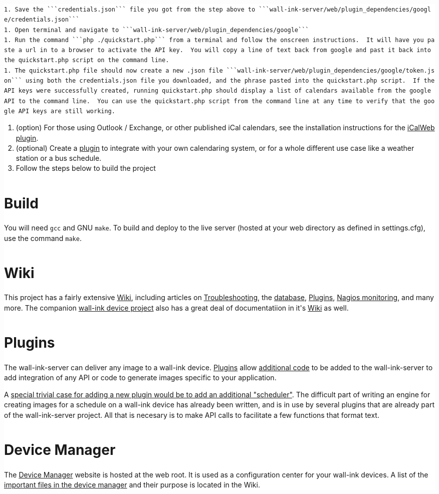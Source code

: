     1. Save the ```credentials.json``` file you got from the step above to ```wall-ink-server/web/plugin_dependencies/google/credentials.json``` 
    1. Open terminal and navigate to ```wall-ink-server/web/plugin_dependencies/google```
    1. Run the command ```php ./quickstart.php``` from a terminal and follow the onscreen instructions.  It will have you paste a url in to a browser to activate the API key.  You will copy a line of text back from google and past it back into the quickstart.php script on the command line.  
    1. The quickstart.php file should now create a new .json file ```wall-ink-server/web/plugin_dependencies/google/token.json``` using both the credentials.json file you downloaded, and the phrase pasted into the quickstart.php script.  If the API keys were successfully created, running quickstart.php should display a list of calendars available from the google API to the command line.  You can use the quickstart.php script from the command line at any time to verify that the google API keys are still working.
1. (option) For those using Outlook / Exchange, or other published iCal calendars, see the installation instructions for the [iCalWeb plugin](https://github.com/roseundy/wall-ink-server/wiki/iCalWeb---Outlook---Exchange-plugin#installation).
1. (optional) Create a [plugin](https://github.com/roseundy/wall-ink-server/wiki/Plugin-architecture) to integrate with your own calendaring system, or for a whole different use case like a weather station or a bus schedule.
1. Follow the steps below to build the project

# Build
You will need ```gcc``` and GNU ```make```. To build and deploy to the live server (hosted at your web directory as defined in settings.cfg), use the command ```make```.

# Wiki
This project has a fairly extensive [Wiki](https://github.com/roseundy/wall-ink-server/wiki), including articles on [Troubleshooting](https://github.com/roseundy/wall-ink-server/wiki/Troubleshooting), the [database](https://github.com/roseundy/wall-ink-server/wiki/Database), [Plugins](https://github.com/roseundy/wall-ink-server/wiki/Plugin-architecture), [Nagios monitoring](https://github.com/roseundy/wall-ink-server/wiki/Nagios-monitoring), and many more.  The companion [wall-ink device project](https://github.com/roseundy/wall-ink) also has a great deal of documentatiion in it's [Wiki](https://github.com/roseundy/wall-ink/wiki) as well.

# Plugins
The wall-ink-server can deliver any image to a wall-ink device.  [Plugins](https://github.com/roseundy/wall-ink-server/wiki/Plugin-architecture) allow [additional code](https://github.com/roseundy/wall-ink-server/wiki/Coding-a-new-plugin) to be added to the wall-ink-server to add integration of any API or code to generate images specific to your application.  

A [special trivial case for adding a new plugin would be to add an additional "scheduler"](https://github.com/roseundy/wall-ink-server/wiki/Plugin-architecture#what-is-a-scheduler-plugin).  The difficult part of writing an engine for creating images for a schedule on a wall-ink device has already been written, and is in use by several plugins that are already part of the wall-ink-server project.  All that is necesary is to make API calls to facilitate a few functions that format text. 

# Device Manager
The [Device Manager](https://github.com/roseundy/wall-ink-server/wiki/device-manager) website is hosted at the web root. It is used as a configuration center for your wall-ink devices.  A list of the [important files in the device manager](https://github.com/roseundy/wall-ink-server/wiki/Device-manager#important-files) and their purpose is located in the Wiki.
